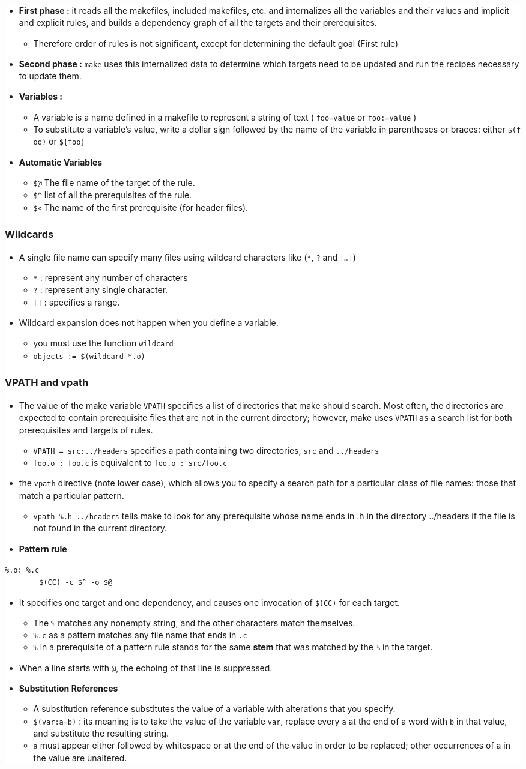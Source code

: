  * **First phase :** it reads all the makefiles, included makefiles, etc. and internalizes all the variables and their values and implicit and explicit rules, and builds a dependency graph of all the targets and their prerequisites.
    * Therefore order of rules is not significant, except for determining the default goal (First rule)
  * **Second phase :** `make` uses this internalized data to determine which targets need to be updated and run the recipes necessary to update them.
* **Variables :**
  * A variable is a name defined in a makefile to represent a string of text ( `foo=value` or `foo:=value` )
  * To substitute a variable’s value, write a dollar sign followed by the name of the variable in parentheses or braces: either `$(foo)` or `${foo}`

* **Automatic Variables**
  * `$@` The file name of the target of the rule.
  * `$^` list of all the prerequisites of the rule.
  * `$<` The name of the first prerequisite (for header files).

### Wildcards
* A single file name can specify many files using wildcard characters like (`*`, `?` and `[…]`)
    * `*` : represent any number of characters 
    * `?` : represent any single character.
    * `[]` : specifies a range.

*  Wildcard expansion does not happen when you define a variable.
   *  you must use the function `wildcard` 
   *  `objects := $(wildcard *.o)`

### VPATH and vpath
* The value of the make variable `VPATH` specifies a list of directories that make should search. Most often, the directories are expected to contain prerequisite files that are not in the current directory; however, make uses `VPATH` as a search list for both prerequisites and targets of rules.
  * `VPATH = src:../headers` specifies a path containing two directories, `src` and `../headers`
  * `foo.o : foo.c` is equivalent to `foo.o : src/foo.c`
* the `vpath` directive (note lower case), which allows you to specify a search path for a particular class of file names: those that match a particular pattern. 
  * `vpath %.h ../headers` tells make to look for any prerequisite whose name ends in .h in the directory ../headers if the file is not found in the current directory.

* **Pattern rule**
```
%.o: %.c
        $(CC) -c $^ -o $@ 
```
* It specifies one target and one dependency, and causes one invocation of `$(CC)` for each target. 
  * The `%` matches any nonempty string, and the other characters match themselves.
  * `%.c` as a pattern matches any file name that ends in `.c`
  * `%` in a prerequisite of a pattern rule stands for the same **stem** that was matched by the `%` in the target.

* When a line starts with `@`, the echoing of that line is suppressed.

* **Substitution References**
  * A substitution reference substitutes the value of a variable with alterations that you specify. 
  * `$(var:a=b)` : its meaning is to take the value of the variable `var`, replace every `a` at the end of a word with `b` in that value, and substitute the resulting string.
  * `a` must appear either followed by whitespace or at the end of the value in order to be replaced; other occurrences of a in the value are unaltered.
